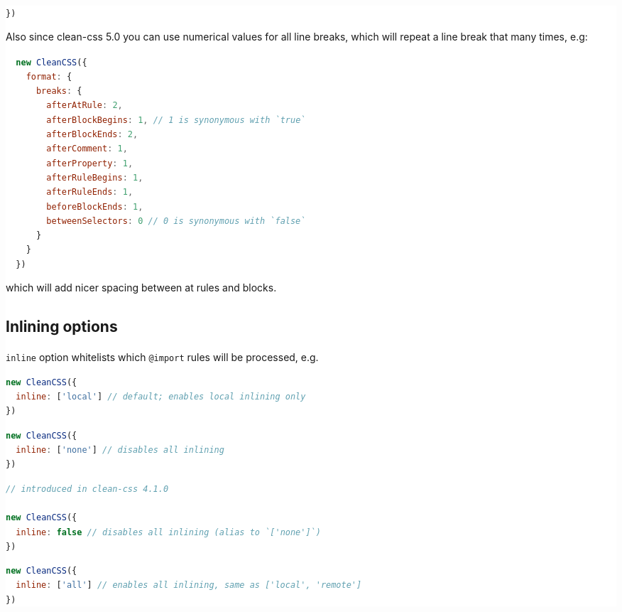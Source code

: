 ```js
})
```

Also since clean-css 5.0 you can use numerical values for all line breaks, which will repeat a line break that many times, e.g:

```js
  new CleanCSS({
    format: {
      breaks: {
        afterAtRule: 2,
        afterBlockBegins: 1, // 1 is synonymous with `true`
        afterBlockEnds: 2,
        afterComment: 1,
        afterProperty: 1,
        afterRuleBegins: 1,
        afterRuleEnds: 1,
        beforeBlockEnds: 1,
        betweenSelectors: 0 // 0 is synonymous with `false`
      }
    }
  })
```

which will add nicer spacing between at rules and blocks.

## Inlining options

`inline` option whitelists which `@import` rules will be processed, e.g.

```js
new CleanCSS({
  inline: ['local'] // default; enables local inlining only
})
```

```js
new CleanCSS({
  inline: ['none'] // disables all inlining
})
```

```js
// introduced in clean-css 4.1.0

new CleanCSS({
  inline: false // disables all inlining (alias to `['none']`)
})
```

```js
new CleanCSS({
  inline: ['all'] // enables all inlining, same as ['local', 'remote']
})
```
